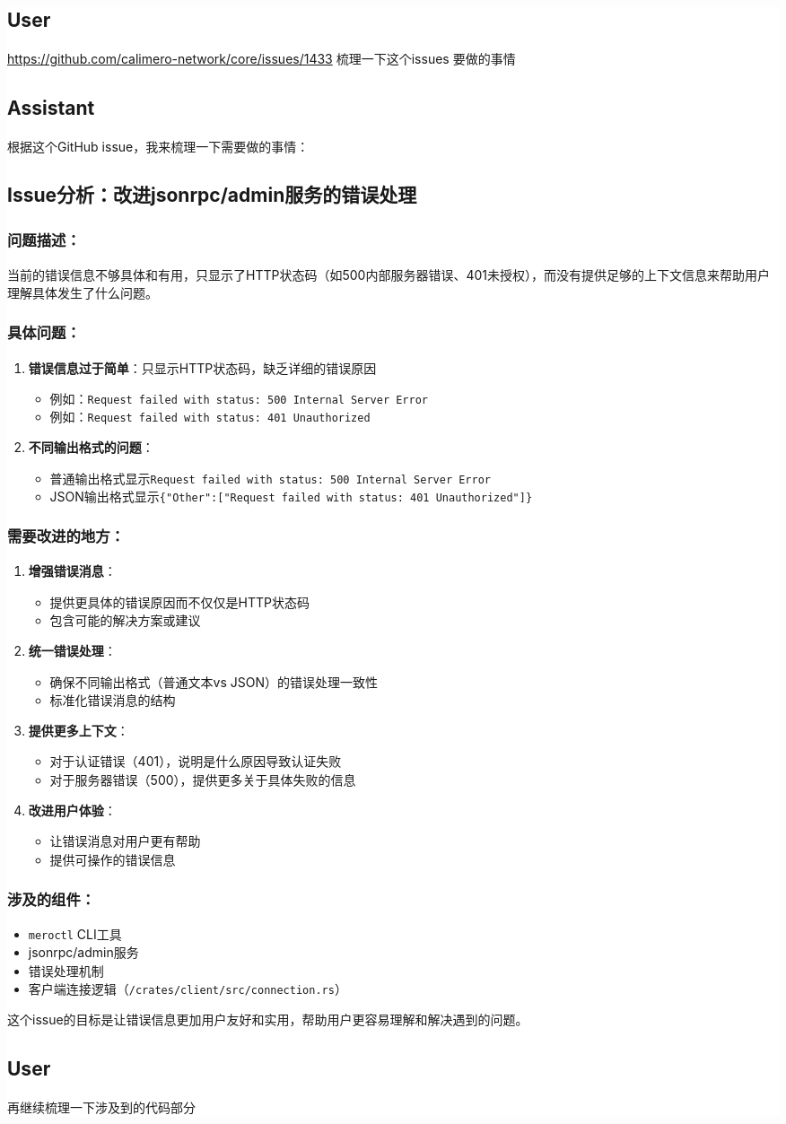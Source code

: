 ## User

https://github.com/calimero-network/core/issues/1433 梳理一下这个issues 要做的事情

## Assistant

根据这个GitHub issue，我来梳理一下需要做的事情：

## Issue分析：改进jsonrpc/admin服务的错误处理

### 问题描述：
当前的错误信息不够具体和有用，只显示了HTTP状态码（如500内部服务器错误、401未授权），而没有提供足够的上下文信息来帮助用户理解具体发生了什么问题。

### 具体问题：
1. **错误信息过于简单**：只显示HTTP状态码，缺乏详细的错误原因
   - 例如：`Request failed with status: 500 Internal Server Error`
   - 例如：`Request failed with status: 401 Unauthorized`

2. **不同输出格式的问题**：
   - 普通输出格式显示`Request failed with status: 500 Internal Server Error`
   - JSON输出格式显示`{"Other":["Request failed with status: 401 Unauthorized"]}`

### 需要改进的地方：

1. **增强错误消息**：
   - 提供更具体的错误原因而不仅仅是HTTP状态码
   - 包含可能的解决方案或建议

2. **统一错误处理**：
   - 确保不同输出格式（普通文本vs JSON）的错误处理一致性
   - 标准化错误消息的结构

3. **提供更多上下文**：
   - 对于认证错误（401），说明是什么原因导致认证失败
   - 对于服务器错误（500），提供更多关于具体失败的信息

4. **改进用户体验**：
   - 让错误消息对用户更有帮助
   - 提供可操作的错误信息

### 涉及的组件：
- `meroctl` CLI工具
- jsonrpc/admin服务
- 错误处理机制
- 客户端连接逻辑（`/crates/client/src/connection.rs`）

这个issue的目标是让错误信息更加用户友好和实用，帮助用户更容易理解和解决遇到的问题。

## User

再继续梳理一下涉及到的代码部分
